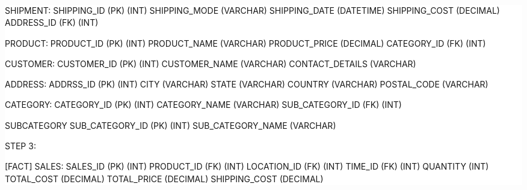 




SHIPMENT:
	SHIPPING_ID		(PK) (INT)
	SHIPPING_MODE		 (VARCHAR)
	SHIPPING_DATE        (DATETIME)
	SHIPPING_COST        (DECIMAL)
	ADDRESS_ID      (FK) (INT)



PRODUCT:
	PRODUCT_ID  (PK) (INT)
	PRODUCT_NAME   	 (VARCHAR)
	PRODUCT_PRICE    (DECIMAL)
	CATEGORY_ID (FK) (INT)


CUSTOMER:
	CUSTOMER_ID	(PK) (INT)
	CUSTOMER_NAME    (VARCHAR)
	CONTACT_DETAILS  (VARCHAR)



ADDRESS:
	ADDRSS_ID (PK)	(INT)
	CITY   			(VARCHAR)
	STATE     		(VARCHAR)
	COUNTRY         (VARCHAR)
	POSTAL_CODE		(VARCHAR)


CATEGORY:
	CATEGORY_ID     (PK) (INT)
	CATEGORY_NAME        (VARCHAR)
	SUB_CATEGORY_ID (FK) (INT)

SUBCATEGORY
	SUB_CATEGORY_ID (PK) (INT)
	SUB_CATEGORY_NAME	 (VARCHAR)






STEP 3:


[FACT]
SALES:
	SALES_ID    (PK) (INT)
	PRODUCT_ID  (FK) (INT)
	LOCATION_ID (FK) (INT)
	TIME_ID     (FK) (INT)
	QUANTITY        (INT)
	TOTAL_COST      (DECIMAL)
	TOTAL_PRICE     (DECIMAL)
	SHIPPING_COST   (DECIMAL)

